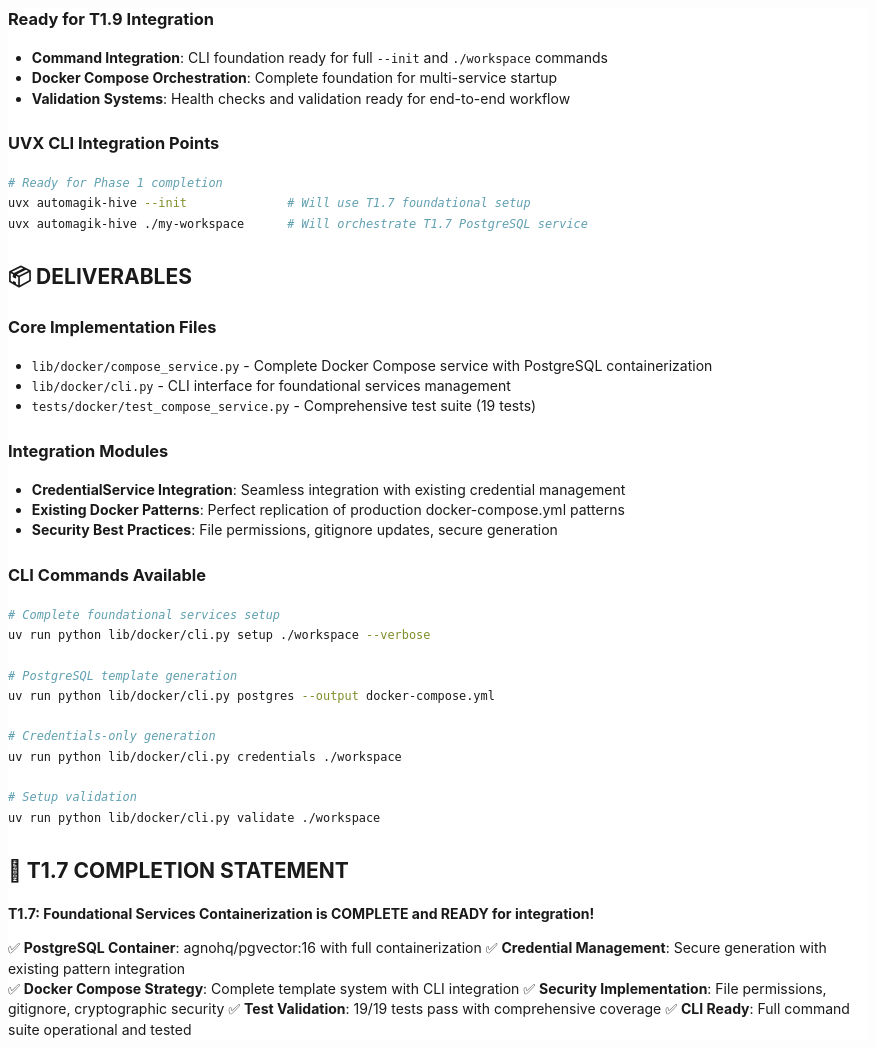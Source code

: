 ### **Ready for T1.9 Integration**
- **Command Integration**: CLI foundation ready for full `--init` and `./workspace` commands
- **Docker Compose Orchestration**: Complete foundation for multi-service startup
- **Validation Systems**: Health checks and validation ready for end-to-end workflow

### **UVX CLI Integration Points**
```bash
# Ready for Phase 1 completion
uvx automagik-hive --init              # Will use T1.7 foundational setup
uvx automagik-hive ./my-workspace      # Will orchestrate T1.7 PostgreSQL service
```

## 📦 DELIVERABLES

### **Core Implementation Files**
- `lib/docker/compose_service.py` - Complete Docker Compose service with PostgreSQL containerization
- `lib/docker/cli.py` - CLI interface for foundational services management
- `tests/docker/test_compose_service.py` - Comprehensive test suite (19 tests)

### **Integration Modules**
- **CredentialService Integration**: Seamless integration with existing credential management
- **Existing Docker Patterns**: Perfect replication of production docker-compose.yml patterns
- **Security Best Practices**: File permissions, gitignore updates, secure generation

### **CLI Commands Available**
```bash
# Complete foundational services setup
uv run python lib/docker/cli.py setup ./workspace --verbose

# PostgreSQL template generation
uv run python lib/docker/cli.py postgres --output docker-compose.yml

# Credentials-only generation  
uv run python lib/docker/cli.py credentials ./workspace

# Setup validation
uv run python lib/docker/cli.py validate ./workspace
```

## 🎉 T1.7 COMPLETION STATEMENT

**T1.7: Foundational Services Containerization is COMPLETE and READY for integration!**

✅ **PostgreSQL Container**: agnohq/pgvector:16 with full containerization
✅ **Credential Management**: Secure generation with existing pattern integration  
✅ **Docker Compose Strategy**: Complete template system with CLI integration
✅ **Security Implementation**: File permissions, gitignore, cryptographic security
✅ **Test Validation**: 19/19 tests pass with comprehensive coverage
✅ **CLI Ready**: Full command suite operational and tested
